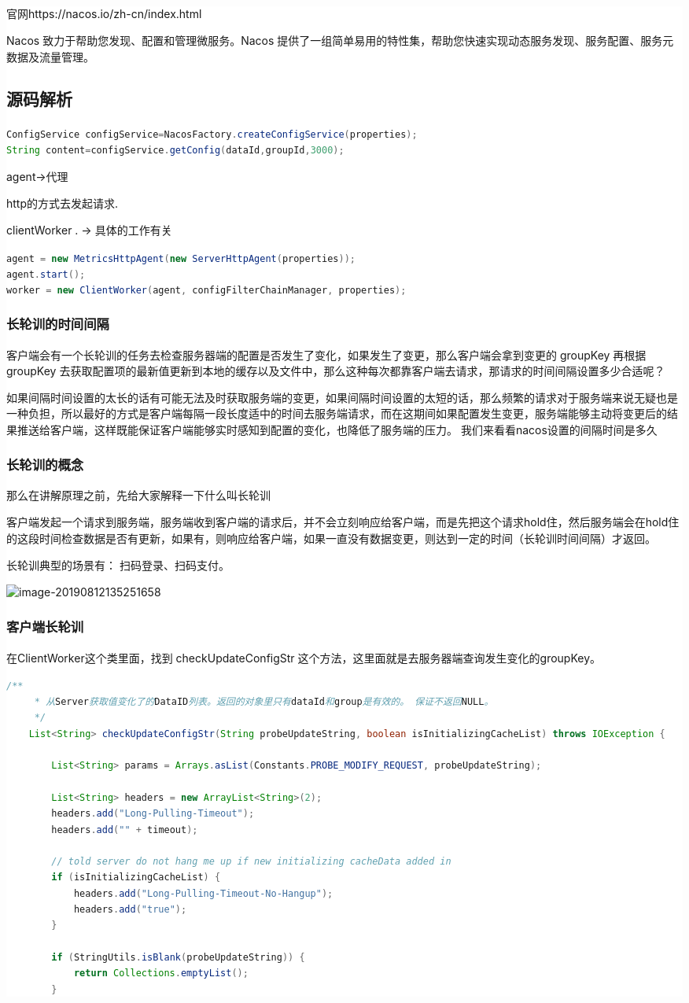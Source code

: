 官网https://nacos.io/zh-cn/index.html

Nacos 致力于帮助您发现、配置和管理微服务。Nacos 提供了一组简单易用的特性集，帮助您快速实现动态服务发现、服务配置、服务元数据及流量管理。

## 源码解析

```java
ConfigService configService=NacosFactory.createConfigService(properties);
String content=configService.getConfig(dataId,groupId,3000);
```

agent->代理

http的方式去发起请求.

clientWorker . -> 具体的工作有关

```java
agent = new MetricsHttpAgent(new ServerHttpAgent(properties));
agent.start();
worker = new ClientWorker(agent, configFilterChainManager, properties);
```

### 长轮训的时间间隔

客户端会有一个长轮训的任务去检查服务器端的配置是否发生了变化，如果发生了变更，那么客户端会拿到变更的 groupKey 再根据 groupKey 去获取配置项的最新值更新到本地的缓存以及文件中，那么这种每次都靠客户端去请求，那请求的时间间隔设置多少合适呢？

如果间隔时间设置的太长的话有可能无法及时获取服务端的变更，如果间隔时间设置的太短的话，那么频繁的请求对于服务端来说无疑也是一种负担，所以最好的方式是客户端每隔一段长度适中的时间去服务端请求，而在这期间如果配置发生变更，服务端能够主动将变更后的结果推送给客户端，这样既能保证客户端能够实时感知到配置的变化，也降低了服务端的压力。 我们来看看nacos设置的间隔时间是多久

### 长轮训的概念

那么在讲解原理之前，先给大家解释一下什么叫长轮训

客户端发起一个请求到服务端，服务端收到客户端的请求后，并不会立刻响应给客户端，而是先把这个请求hold住，然后服务端会在hold住的这段时间检查数据是否有更新，如果有，则响应给客户端，如果一直没有数据变更，则达到一定的时间（长轮训时间间隔）才返回。

长轮训典型的场景有： 扫码登录、扫码支付。

![image-20190812135251658](http://ww2.sinaimg.cn/large/006tNc79ly1g5wunl9araj31fu0nigvc.jpg)

### 客户端长轮训

在ClientWorker这个类里面，找到 checkUpdateConfigStr 这个方法，这里面就是去服务器端查询发生变化的groupKey。

```java
/**
     * 从Server获取值变化了的DataID列表。返回的对象里只有dataId和group是有效的。 保证不返回NULL。
     */
    List<String> checkUpdateConfigStr(String probeUpdateString, boolean isInitializingCacheList) throws IOException {

        List<String> params = Arrays.asList(Constants.PROBE_MODIFY_REQUEST, probeUpdateString);

        List<String> headers = new ArrayList<String>(2);
        headers.add("Long-Pulling-Timeout");
        headers.add("" + timeout);

        // told server do not hang me up if new initializing cacheData added in
        if (isInitializingCacheList) {
            headers.add("Long-Pulling-Timeout-No-Hangup");
            headers.add("true");
        }

        if (StringUtils.isBlank(probeUpdateString)) {
            return Collections.emptyList();
        }

```